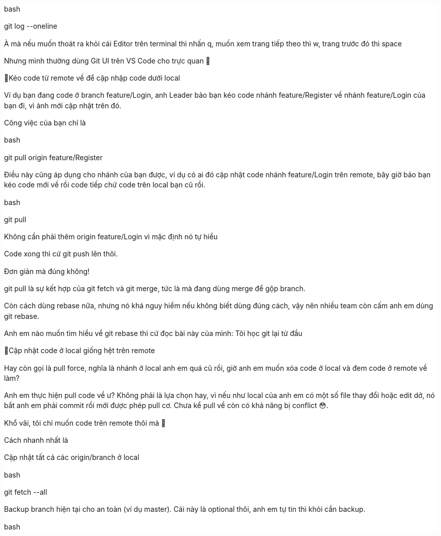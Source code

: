 bash

git log --oneline

À mà nếu muốn thoát ra khỏi cái Editor trên terminal thì nhấn q, muốn xem trang tiếp theo thì w, trang trước đó thì space

Nhưng mình thường dùng Git UI trên VS Code cho trực quan 🤣

🥇Kéo code từ remote về để cập nhập code dưới local

Ví dụ bạn đang code ở branch feature/Login, anh Leader bảo bạn kéo code nhánh feature/Register về nhánh feature/Login của bạn đi, vì ảnh mới cập nhật trên đó.

Công việc của bạn chỉ là

bash

git pull origin feature/Register

Điều này cũng áp dụng cho nhánh của bạn được, ví dụ có ai đó cập nhật code nhánh feature/Login trên remote, bây giờ bảo bạn kéo code mới về rồi code tiếp chứ code trên local bạn cũ rồi.

bash

git pull

Không cần phải thêm origin feature/Login vì mặc định nó tự hiểu

Code xong thì cứ git push lên thôi.

Đơn giản mà đúng không!

git pull là sự kết hợp của git fetch và git merge, tức là mà đang dùng merge để gộp branch.

Còn cách dùng rebase nữa, nhưng nó khá nguy hiểm nếu không biết dùng đúng cách, vậy nên nhiều team còn cấm anh em dùng git rebase.

Anh em nào muốn tìm hiểu về git rebase thì cứ đọc bài này của mình: Tôi học git lại từ đầu

🥇Cập nhật code ở local giống hệt trên remote

Hay còn gọi là pull force, nghĩa là nhánh ở local anh em quá cũ rồi, giờ anh em muốn xóa code ở local và đem code ở remote về làm?

Anh em thực hiện pull code về ư? Không phải là lựa chọn hay, vì nếu như local của anh em có một số file thay đổi hoặc edit dở, nó bắt anh em phải commit rồi mới được phép pull cơ. Chưa kể pull về còn có khả năng bị conflict 😳.

Khổ vãi, tôi chỉ muốn code trên remote thôi mà 🥲

Cách nhanh nhất là

Cập nhật tất cả các origin/branch ở local

bash

git fetch --all

Backup branch hiện tại cho an toàn (ví dụ master). Cái này là optional thôi, anh em tự tin thì khỏi cần backup.

bash
